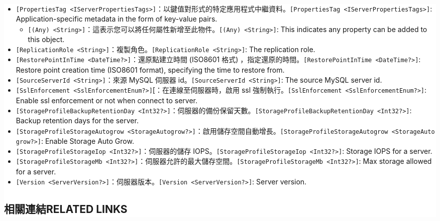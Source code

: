   - <span data-ttu-id="c5092-166">`[PropertiesTag <IServerPropertiesTags>]`：以鍵值對形式的特定應用程式中繼資料。</span><span class="sxs-lookup"><span data-stu-id="c5092-166">`[PropertiesTag <IServerPropertiesTags>]`: Application-specific metadata in the form of key-value pairs.</span></span>
    - <span data-ttu-id="c5092-167">`[(Any) <String>]`：這表示您可以將任何屬性新增至此物件。</span><span class="sxs-lookup"><span data-stu-id="c5092-167">`[(Any) <String>]`: This indicates any property can be added to this object.</span></span>
  - <span data-ttu-id="c5092-168">`[ReplicationRole <String>]`：複製角色。</span><span class="sxs-lookup"><span data-stu-id="c5092-168">`[ReplicationRole <String>]`: The replication role.</span></span>
  - <span data-ttu-id="c5092-169">`[RestorePointInTime <DateTime?>]`：還原點建立時間 (ISO8601 格式) ，指定還原的時間。</span><span class="sxs-lookup"><span data-stu-id="c5092-169">`[RestorePointInTime <DateTime?>]`: Restore point creation time (ISO8601 format), specifying the time to restore from.</span></span>
  - <span data-ttu-id="c5092-170">`[SourceServerId <String>]`：來源 MySQL 伺服器 id。</span><span class="sxs-lookup"><span data-stu-id="c5092-170">`[SourceServerId <String>]`: The source MySQL server id.</span></span>
  - <span data-ttu-id="c5092-171">`[SslEnforcement <SslEnforcementEnum?>]`[：在連線至伺服器時，啟用 ssl 強制執行。</span><span class="sxs-lookup"><span data-stu-id="c5092-171">`[SslEnforcement <SslEnforcementEnum?>]`: Enable ssl enforcement or not when connect to server.</span></span>
  - <span data-ttu-id="c5092-172">`[StorageProfileBackupRetentionDay <Int32?>]`：伺服器的備份保留天數。</span><span class="sxs-lookup"><span data-stu-id="c5092-172">`[StorageProfileBackupRetentionDay <Int32?>]`: Backup retention days for the server.</span></span>
  - <span data-ttu-id="c5092-173">`[StorageProfileStorageAutogrow <StorageAutogrow?>]`：啟用儲存空間自動增長。</span><span class="sxs-lookup"><span data-stu-id="c5092-173">`[StorageProfileStorageAutogrow <StorageAutogrow?>]`: Enable Storage Auto Grow.</span></span>
  - <span data-ttu-id="c5092-174">`[StorageProfileStorageIop <Int32?>]`：伺服器的儲存 IOPS。</span><span class="sxs-lookup"><span data-stu-id="c5092-174">`[StorageProfileStorageIop <Int32?>]`: Storage IOPS for a server.</span></span>
  - <span data-ttu-id="c5092-175">`[StorageProfileStorageMb <Int32?>]`：伺服器允許的最大儲存空間。</span><span class="sxs-lookup"><span data-stu-id="c5092-175">`[StorageProfileStorageMb <Int32?>]`: Max storage allowed for a server.</span></span>
  - <span data-ttu-id="c5092-176">`[Version <ServerVersion?>]`：伺服器版本。</span><span class="sxs-lookup"><span data-stu-id="c5092-176">`[Version <ServerVersion?>]`: Server version.</span></span>

## <span data-ttu-id="c5092-177">相關連結</span><span class="sxs-lookup"><span data-stu-id="c5092-177">RELATED LINKS</span></span>

